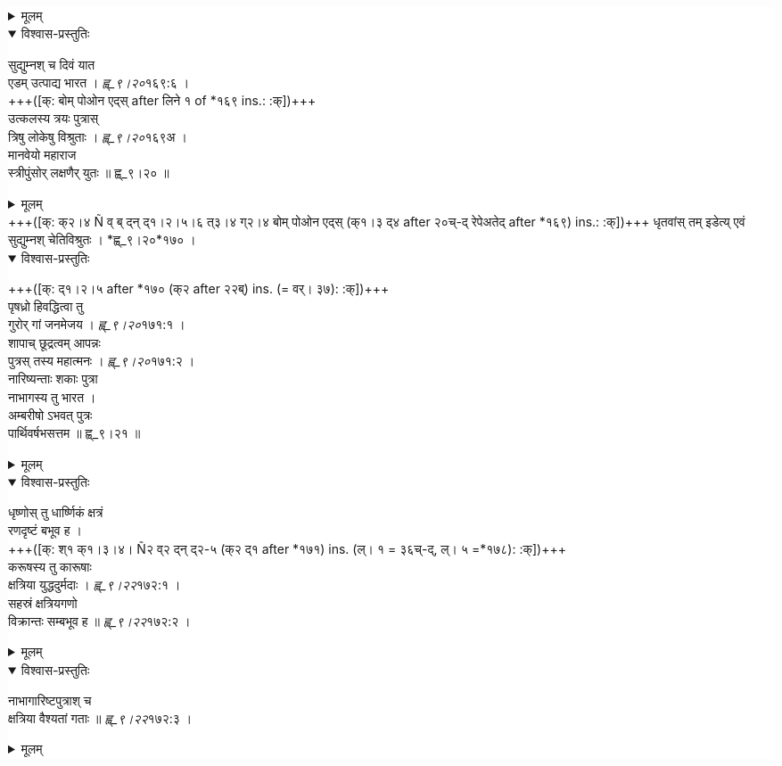 <details><summary>मूलम्</summary></details>

<details open><summary>विश्वास-प्रस्तुतिः</summary>

सुद्युम्नश् च दिवं यात  
एडम् उत्पाद्य भारत । *ह्व्_९।२०*१६९:६ ।  
+++([क्: बोम् पोओन एद्स् after लिने १ of *१६९ ins.: :क्])+++  
उत्कलस्य त्रयः पुत्रास्  
त्रिषु लोकेषु विश्रुताः । *ह्व्_९।२०*१६९अ ।  
मानवेयो महाराज  
स्त्रीपुंसोर् लक्षणैर् युतः ॥ ह्व्_९।२० ॥
</details>

<details><summary>मूलम्</summary></details>
+++([क्: क्२।४ Ñ व् ब् द्न् द्१।२।५।६ त्३।४ ग्२।४ बोम् पोओन एद्स् (क्१।३ द्४ after २०च्-द् रेपेअतेद् after *१६९) ins.: :क्])+++  
धृतवांस् तम् इडेत्य् एवं  
सुद्युम्नश् चेतिविश्रुतः । *ह्व्_९।२०*१७० ।  
    

<details open><summary>विश्वास-प्रस्तुतिः</summary>

+++([क्: द्१।२।५ after *१७० (क्२ after २२ब्) ins. (= वर्। ३७): :क्])+++  
पृषध्रो हिवद्धित्वा तु  
गुरोर् गां जनमेजय । *ह्व्_९।२०*१७१:१ ।  
शापाच् छूद्रत्वम् आपन्नः  
पुत्रस् तस्य महात्मनः । *ह्व्_९।२०*१७१:२ ।  
नारिष्यन्ताः शकाः पुत्रा  
नाभागस्य तु भारत ।  
अम्बरीषो ऽभवत् पुत्रः  
पार्थिवर्षभसत्तम ॥ ह्व्_९।२१ ॥
</details>

<details><summary>मूलम्</summary></details>

<details open><summary>विश्वास-प्रस्तुतिः</summary>

धृष्णोस् तु धार्ष्णिकं क्षत्रं  
रणदृष्टं बभूव ह ।  
+++([क्: श्१ क्१।३।४। Ñ२ व्२ द्न् द्२-५ (क्२ द्१ after *१७१) ins. (ल्। १ = ३६च्-द्, ल्। ५ =*१७८): :क्])+++  
करूषस्य तु कारूषाः  
क्षत्रिया युद्धदुर्मदाः । *ह्व्_९।२२*१७२:१ ।  
सहस्रं क्षत्रियगणो  
विक्रान्तः सम्बभूव ह ॥ *ह्व्_९।२२*१७२:२ ।
</details>

<details><summary>मूलम्</summary></details>

<details open><summary>विश्वास-प्रस्तुतिः</summary>

नाभागारिष्टपुत्राश् च  
क्षत्रिया वैश्यतां गताः ॥ *ह्व्_९।२२*१७२:३ ।
</details>

<details><summary>मूलम्</summary></details>
